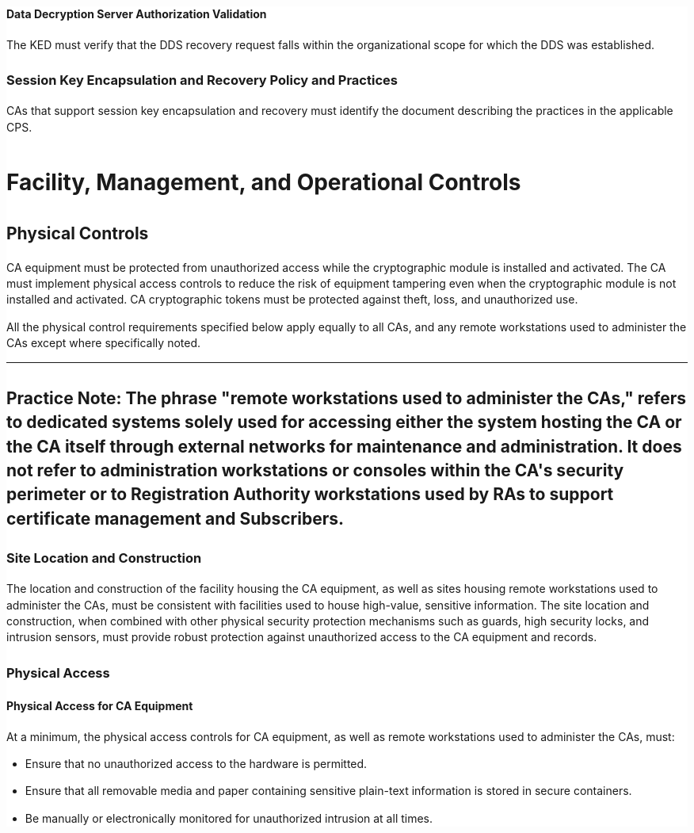 #### Data Decryption Server Authorization Validation

The KED must verify that the DDS recovery request falls within the organizational scope for which the DDS was established.

### Session Key Encapsulation and Recovery Policy and Practices

CAs that support session key encapsulation and recovery must identify the document describing the practices in the applicable CPS.

# Facility, Management, and Operational Controls

## Physical Controls

CA equipment must be protected from unauthorized access while the cryptographic module is installed and activated. The CA must implement physical access controls to reduce the risk of equipment tampering even when the cryptographic module is not installed and activated. CA cryptographic tokens must be protected against theft, loss, and unauthorized use.

All the physical control requirements specified below apply equally to all CAs, and any remote workstations used to administer the CAs except where specifically noted.

  ------------------------------------------------------------------------------------------------------------------------------------------------------------------------------------------------------------------------------------------------------------------------------------------------------------------------------------------------------------------------------------------------------------------------------------------------------------
  Practice Note: The phrase "remote workstations used to administer the CAs," refers to dedicated systems solely used for accessing either the system hosting the CA or the CA itself through external networks for maintenance and administration. It does not refer to administration workstations or consoles within the CA's security perimeter or to Registration Authority workstations used by RAs to support certificate management and Subscribers.
  ------------------------------------------------------------------------------------------------------------------------------------------------------------------------------------------------------------------------------------------------------------------------------------------------------------------------------------------------------------------------------------------------------------------------------------------------------------

### Site Location and Construction

The location and construction of the facility housing the CA equipment, as well as sites housing remote workstations used to administer the CAs, must be consistent with facilities used to house high-value, sensitive information. The site location and construction, when combined with other physical security protection mechanisms such as guards, high security locks, and intrusion sensors, must provide robust protection against unauthorized access to the CA equipment and records.

### Physical Access

#### Physical Access for CA Equipment

At a minimum, the physical access controls for CA equipment, as well as remote workstations used to administer the CAs, must:

-   Ensure that no unauthorized access to the hardware is permitted.

-   Ensure that all removable media and paper containing sensitive plain-text information is stored in secure containers.

-   Be manually or electronically monitored for unauthorized intrusion at all times.
